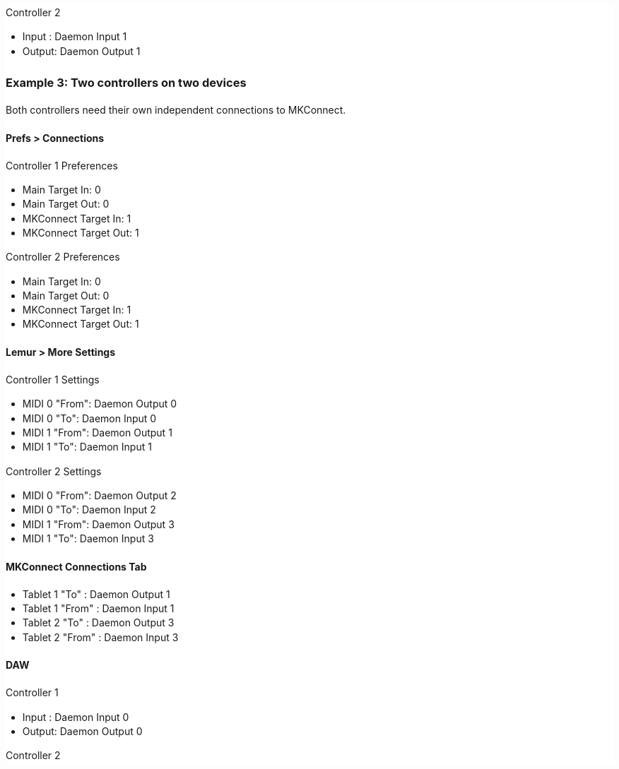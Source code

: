 Controller 2

- Input : Daemon Input 1
- Output: Daemon Output 1


### Example 3: Two controllers on two devices

Both controllers need their own independent connections to MKConnect.

#### Prefs > Connections

Controller 1 Preferences

- Main Target In: 0
- Main Target Out: 0
- MKConnect Target In: 1
- MKConnect Target Out: 1

Controller 2 Preferences

- Main Target In: 0
- Main Target Out: 0
- MKConnect Target In: 1
- MKConnect Target Out: 1

#### Lemur > More Settings

Controller 1 Settings

- MIDI 0 "From": Daemon Output 0
- MIDI 0 "To": Daemon Input 0
- MIDI 1 "From": Daemon Output 1
- MIDI 1 "To": Daemon Input 1

Controller 2 Settings

- MIDI 0 "From": Daemon Output 2
- MIDI 0 "To": Daemon Input 2
- MIDI 1 "From": Daemon Output 3
- MIDI 1 "To": Daemon Input 3

#### MKConnect Connections Tab

- Tablet 1 "To" : Daemon Output 1
- Tablet 1 "From" : Daemon Input 1
- Tablet 2 "To" : Daemon Output 3
- Tablet 2 "From" : Daemon Input 3

#### DAW

Controller 1

- Input : Daemon Input 0
- Output: Daemon Output 0

Controller 2
